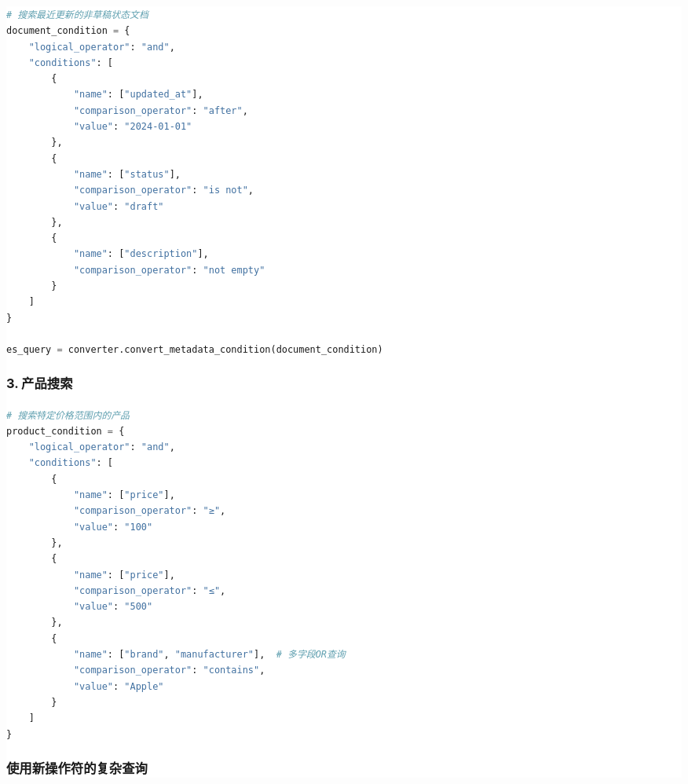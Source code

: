 ```python
# 搜索最近更新的非草稿状态文档
document_condition = {
    "logical_operator": "and",
    "conditions": [
        {
            "name": ["updated_at"],
            "comparison_operator": "after",
            "value": "2024-01-01"
        },
        {
            "name": ["status"],
            "comparison_operator": "is not",
            "value": "draft"
        },
        {
            "name": ["description"],
            "comparison_operator": "not empty"
        }
    ]
}

es_query = converter.convert_metadata_condition(document_condition)
```

### 3. 产品搜索

```python
# 搜索特定价格范围内的产品
product_condition = {
    "logical_operator": "and",
    "conditions": [
        {
            "name": ["price"],
            "comparison_operator": "≥",
            "value": "100"
        },
        {
            "name": ["price"],
            "comparison_operator": "≤",
            "value": "500"
        },
        {
            "name": ["brand", "manufacturer"],  # 多字段OR查询
            "comparison_operator": "contains",
            "value": "Apple"
        }
    ]
}
```

### 使用新操作符的复杂查询
